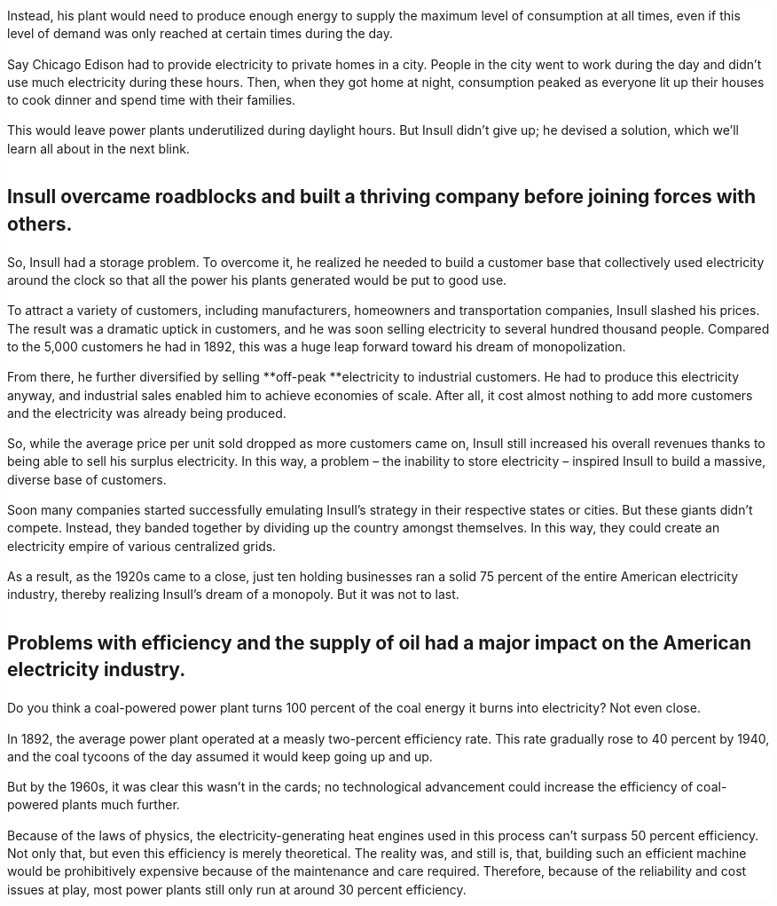 Instead, his plant would need to produce enough energy to supply the maximum level of consumption at all times, even if this level of demand was only reached at certain times during the day.

Say Chicago Edison had to provide electricity to private homes in a city. People in the city went to work during the day and didn’t use much electricity during these hours. Then, when they got home at night, consumption peaked as everyone lit up their houses to cook dinner and spend time with their families.

This would leave power plants underutilized during daylight hours. But Insull didn’t give up; he devised a solution, which we’ll learn all about in the next blink.

## Insull overcame roadblocks and built a thriving company before joining forces with others.

So, Insull had a storage problem. To overcome it, he realized he needed to build a customer base that collectively used electricity around the clock so that all the power his plants generated would be put to good use.

To attract a variety of customers, including manufacturers, homeowners and transportation companies, Insull slashed his prices. The result was a dramatic uptick in customers, and he was soon selling electricity to several hundred thousand people. Compared to the 5,000 customers he had in 1892, this was a huge leap forward toward his dream of monopolization.

From there, he further diversified by selling **off-peak **electricity to industrial customers. He had to produce this electricity anyway, and industrial sales enabled him to achieve economies of scale. After all, it cost almost nothing to add more customers and the electricity was already being produced.

So, while the average price per unit sold dropped as more customers came on, Insull still increased his overall revenues thanks to being able to sell his surplus electricity. In this way, a problem – the inability to store electricity – inspired Insull to build a massive, diverse base of customers.

Soon many companies started successfully emulating Insull’s strategy in their respective states or cities. But these giants didn’t compete. Instead, they banded together by dividing up the country amongst themselves. In this way, they could create an electricity empire of various centralized grids.

As a result, as the 1920s came to a close, just ten holding businesses ran a solid 75 percent of the entire American electricity industry, thereby realizing Insull’s dream of a monopoly. But it was not to last.

## Problems with efficiency and the supply of oil had a major impact on the American electricity industry.

Do you think a coal-powered power plant turns 100 percent of the coal energy it burns into electricity? Not even close.

In 1892, the average power plant operated at a measly two-percent efficiency rate. This rate gradually rose to 40 percent by 1940, and the coal tycoons of the day assumed it would keep going up and up.

But by the 1960s, it was clear this wasn’t in the cards; no technological advancement could increase the efficiency of coal-powered plants much further.

Because of the laws of physics, the electricity-generating heat engines used in this process can’t surpass 50 percent efficiency. Not only that, but even this efficiency is merely theoretical. The reality was, and still is, that, building such an efficient machine would be prohibitively expensive because of the maintenance and care required. Therefore, because of the reliability and cost issues at play, most power plants still only run at around 30 percent efficiency.
